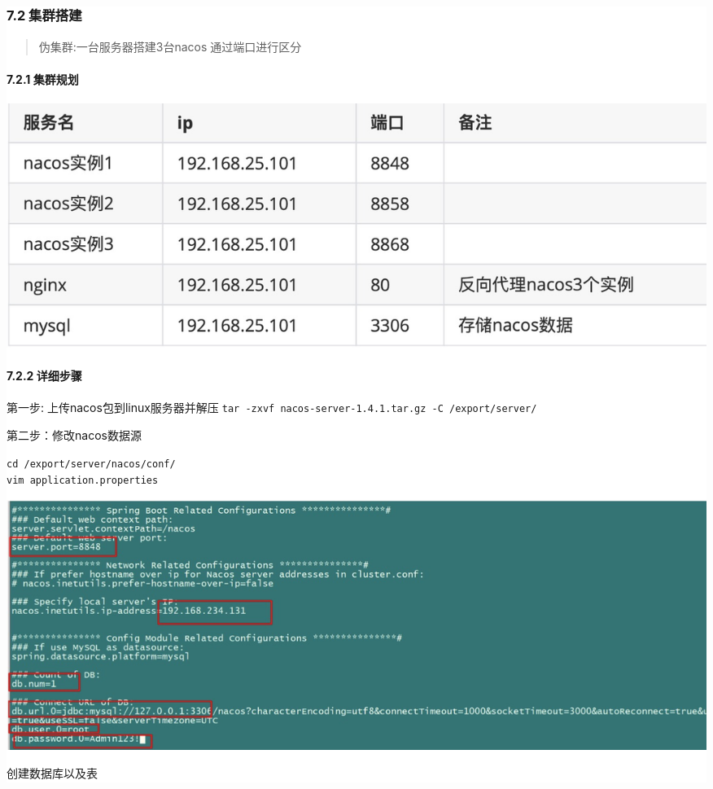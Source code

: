 

### 7.2 集群搭建
> 伪集群:一台服务器搭建3台nacos 通过端口进行区分

#### 7.2.1 集群规划
![image](/assets/images/blog/springcloud/nacos集群规划.png)

#### 7.2.2 详细步骤
第一步: 上传nacos包到linux服务器并解压
`tar -zxvf nacos-server-1.4.1.tar.gz -C /export/server/`

第二步：修改nacos数据源
```
cd /export/server/nacos/conf/
vim application.properties
```

![image](/assets/images/blog/springcloud/修改nacos数据源.png)

创建数据库以及表
